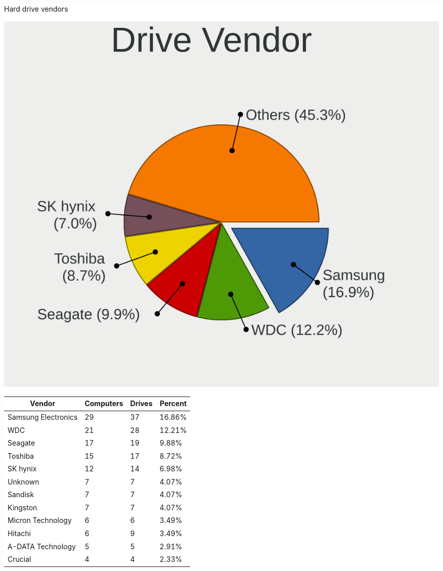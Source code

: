 Hard drive vendors

![Drive Vendor](./images/pie_chart/drive_vendor.svg)


| Vendor                      | Computers | Drives | Percent |
|-----------------------------|-----------|--------|---------|
| Samsung Electronics         | 29        | 37     | 16.86%  |
| WDC                         | 21        | 28     | 12.21%  |
| Seagate                     | 17        | 19     | 9.88%   |
| Toshiba                     | 15        | 17     | 8.72%   |
| SK hynix                    | 12        | 14     | 6.98%   |
| Unknown                     | 7         | 7      | 4.07%   |
| Sandisk                     | 7         | 7      | 4.07%   |
| Kingston                    | 7         | 7      | 4.07%   |
| Micron Technology           | 6         | 6      | 3.49%   |
| Hitachi                     | 6         | 9      | 3.49%   |
| A-DATA Technology           | 5         | 5      | 2.91%   |
| Crucial                     | 4         | 4      | 2.33%   |